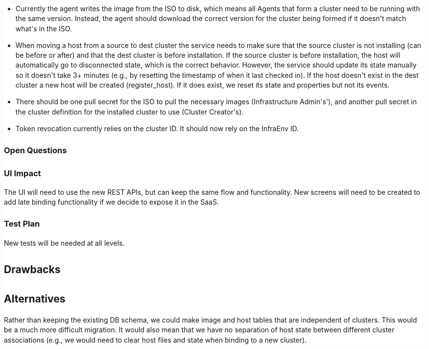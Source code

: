 - Currently the agent writes the image from the ISO to disk, which means all Agents that form a cluster need to be running with the same version.  Instead, the agent should download the correct version for the cluster being formed if it doesn't match what's in the ISO.

- When moving a host from a source to dest cluster the service needs to make sure that the source cluster is not installing (can be before or after) and that the dest cluster is before installation.  If the source cluster is before installation, the host will automatically go to disconnected state, which is the correct behavior.  However, the service should update its state manually so it doesn't take 3+ minutes (e.g., by resetting the timestamp of when it last checked in).  If the host doesn't exist in the dest cluster a new host will be created (register_host).  If it does exist, we reset its state and properties but not its events.

- There should be one pull secret for the ISO to pull the necessary images (Infrastructure Admin's'), and another pull secret in the cluster definition for the installed cluster to use (Cluster Creator's).

- Token revocation currently relies on the cluster ID.  It should now rely on the InfraEnv ID.

### Open Questions

### UI Impact

The UI will need to use the new REST APIs, but can keep the same flow and functionality.  New screens will need to be created to add late binding functionality if we decide to expose it in the SaaS.

### Test Plan

New tests will be needed at all levels.

## Drawbacks

## Alternatives

Rather than keeping the existing DB schema, we could make image and host tables that are independent of clusters.  This would be a much more difficult migration.  It would also mean that we have no separation of host state between different cluster associations (e.g., we would need to clear host files and state when binding to a new cluster).
